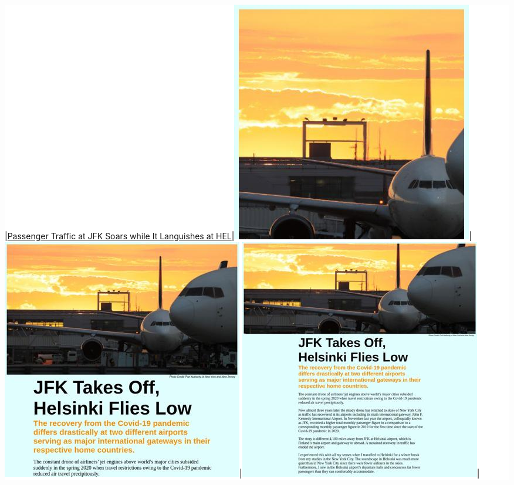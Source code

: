 |[Passenger Traffic at JFK Soars while It Languishes at HEL](https://juhanarossi.github.io/jfk-hel-airports-compared/)|[![mobile](screenshots/juhanarossi.github.io/jfk-hel-airports-compared_index.html-mobile-thumb.jpg)](screenshots/juhanarossi.github.io/jfk-hel-airports-compared_index.html-mobile-full.jpg)|[![medium](screenshots/juhanarossi.github.io/jfk-hel-airports-compared_index.html-medium-thumb.jpg)](screenshots/juhanarossi.github.io/jfk-hel-airports-compared_index.html-medium-full.jpg)|[![wide](screenshots/juhanarossi.github.io/jfk-hel-airports-compared_index.html-wide-thumb.jpg)](screenshots/juhanarossi.github.io/jfk-hel-airports-compared_index.html-wide-full.jpg)|
